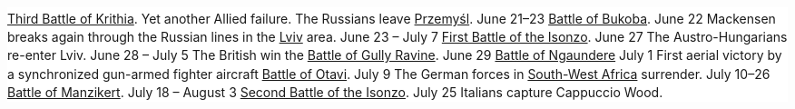 <td><a title="Third Battle of Krithia" href="https://en.wikipedia.org/wiki/Third_Battle_of_Krithia">Third Battle of Krithia</a>. Yet another Allied failure.<sup id="cite_ref-FOOTNOTETucker2005653_50-1" class="reference"></sup></td>
</tr>
<tr>
<td>The Russians leave&nbsp;<a title="Przemyśl" href="https://en.wikipedia.org/wiki/Przemy%C5%9Bl">Przemyśl</a>.</td>
</tr>
<tr>
<td>June 21&ndash;23</td>
<td><a title="Battle of Bukoba" href="https://en.wikipedia.org/wiki/Battle_of_Bukoba">Battle of Bukoba</a>.</td>
</tr>
<tr>
<td>June 22</td>
<td>Mackensen breaks again through the Russian lines in the&nbsp;<a title="Lviv" href="https://en.wikipedia.org/wiki/Lviv">Lviv</a>&nbsp;area.</td>
</tr>
<tr>
<td>June 23 &ndash; July 7</td>
<td><a title="First Battle of the Isonzo" href="https://en.wikipedia.org/wiki/First_Battle_of_the_Isonzo">First Battle of the Isonzo</a>.</td>
</tr>
<tr>
<td>June 27</td>
<td>The Austro-Hungarians re-enter Lviv.</td>
</tr>
<tr>
<td>June 28 &ndash; July 5</td>
<td>The British win the&nbsp;<a title="Battle of Gully Ravine" href="https://en.wikipedia.org/wiki/Battle_of_Gully_Ravine">Battle of Gully Ravine</a>.</td>
</tr>
<tr>
<td>June 29</td>
<td><a title="Battle of Ngaundere" href="https://en.wikipedia.org/wiki/Battle_of_Ngaundere">Battle of Ngaundere</a></td>
</tr>
<tr>
<td rowspan="2">July 1</td>
<td>First aerial victory by a synchronized gun-armed fighter aircraft</td>
</tr>
<tr>
<td><a title="Battle of Otavi" href="https://en.wikipedia.org/wiki/Battle_of_Otavi">Battle of Otavi</a>.</td>
</tr>
<tr>
<td>July 9</td>
<td>The German forces in&nbsp;<a class="mw-redirect" title="South-West Africa" href="https://en.wikipedia.org/wiki/South-West_Africa">South-West Africa</a>&nbsp;surrender.</td>
</tr>
<tr>
<td>July 10&ndash;26</td>
<td><a title="Battle of Manzikert (1915)" href="https://en.wikipedia.org/wiki/Battle_of_Manzikert_(1915)">Battle of Manzikert</a>.</td>
</tr>
<tr>
<td>July 18 &ndash; August 3</td>
<td><a title="Second Battle of the Isonzo" href="https://en.wikipedia.org/wiki/Second_Battle_of_the_Isonzo">Second Battle of the Isonzo</a>.</td>
</tr>
<tr>
<td rowspan="2">July 25</td>
<td>Italians capture Cappuccio Wood.</td>
</tr>